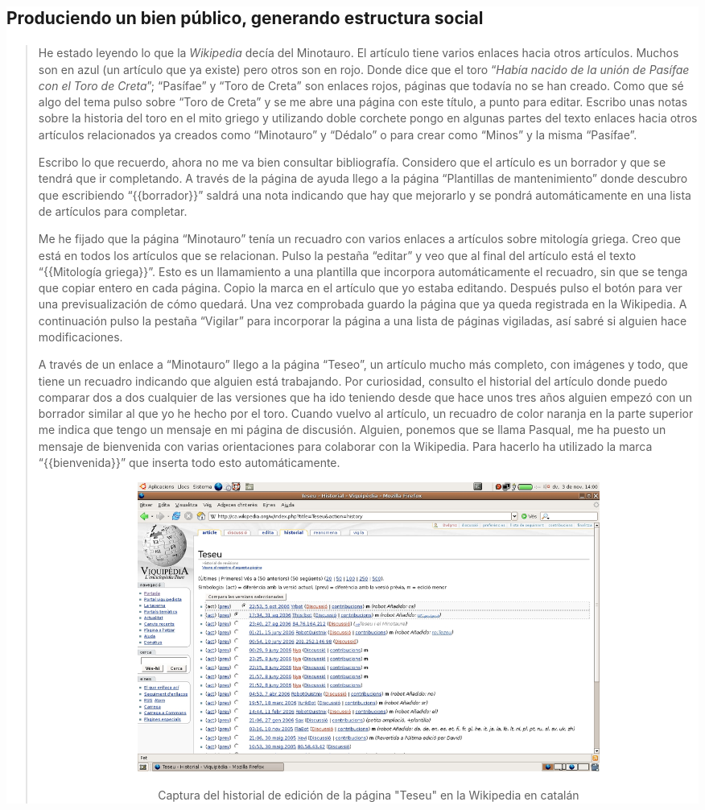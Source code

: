## Produciendo un bien público, generando estructura social

> He estado leyendo lo que la *Wikipedia* decía del Minotauro. El artículo tiene varios enlaces hacia otros artículos. Muchos son en azul (un artículo que ya existe) pero otros son en rojo. Donde dice que el toro “*Había nacido de la unión de Pasífae con el Toro de Creta*”; “Pasífae” y “Toro de Creta” son enlaces rojos, páginas que todavía no se han creado. Como que sé algo del tema pulso sobre “Toro de Creta” y se me abre una página con este título, a punto para editar. Escribo unas notas sobre la historia del toro en el mito griego y utilizando doble corchete pongo en algunas partes del texto enlaces hacia otros artículos relacionados ya creados como “Minotauro” y “Dédalo” o para crear como “Minos” y la misma “Pasífae”.
>
> Escribo lo que recuerdo, ahora no me va bien consultar bibliografía. Considero que el artículo es un borrador y que se tendrá que ir completando. A través de la página de ayuda llego a la página “Plantillas de mantenimiento” donde descubro que escribiendo “\{\{borrador\}\}” saldrá una nota indicando que hay que mejorarlo y se pondrá automáticamente en una lista de artículos para completar.
>
> Me he fijado que la página “Minotauro” tenía un recuadro con varios enlaces a artículos sobre mitología griega. Creo que está en todos los artículos que se relacionan. Pulso la pestaña “editar” y veo que al final del artículo está el texto “\{\{Mitología griega\}\}”. Esto es un llamamiento a una plantilla que incorpora automáticamente el recuadro, sin que se tenga que copiar entero en cada página. Copio la marca en el artículo que yo estaba editando. Después pulso el botón para ver una previsualización de cómo quedará. Una vez comprobada guardo la página que ya queda registrada en la Wikipedia. A continuación pulso la pestaña “Vigilar” para incorporar la página a una lista de páginas vigiladas, así sabré si alguien hace modificaciones.
>
> A través de un enlace a “Minotauro” llego a la página “Teseo”, un artículo mucho más completo, con imágenes y todo, que tiene un recuadro indicando que alguien está trabajando. Por curiosidad, consulto el historial del artículo donde puedo comparar dos a dos cualquier de las versiones que ha ido teniendo desde que hace unos tres años alguien empezó con un borrador similar al que yo he hecho por el toro. Cuando vuelvo al artículo, un recuadro de color naranja en la parte superior me indica que tengo un mensaje en mi página de discusión. Alguien, ponemos que se llama Pasqual, me ha puesto un mensaje de bienvenida con varias orientaciones para colaborar con la Wikipedia. Para hacerlo ha utilizado la marca “\{\{bienvenida\}\}” que inserta todo esto automáticamente.
>
> <p align="center"><img src="/img/blog/2021/img4_wikipediaTeseu.jpg" alt="Captura del historial de edición de la página &quot;Teseu&quot; en la Wikipedia en catalán" width="70%"></p> </p><p align="center">Captura del historial de edición de la página "Teseu" en la Wikipedia en catalán</p>
